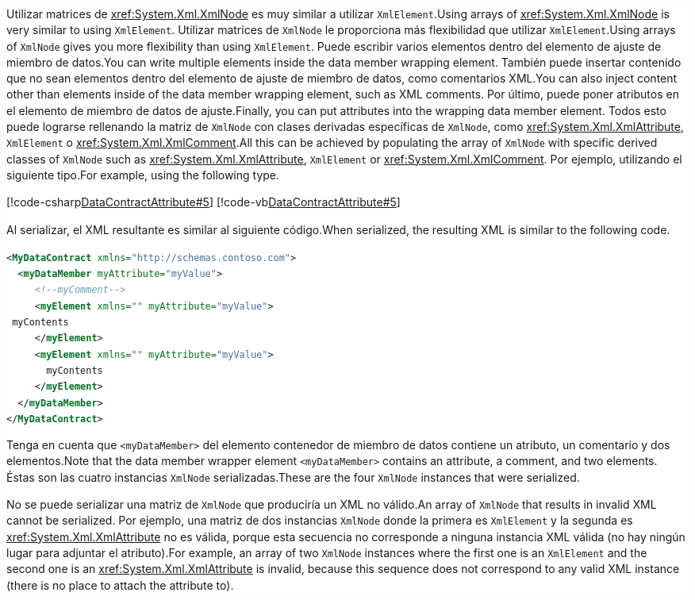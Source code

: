  <span data-ttu-id="50eb4-133">Utilizar matrices de <xref:System.Xml.XmlNode> es muy similar a utilizar `XmlElement`.</span><span class="sxs-lookup"><span data-stu-id="50eb4-133">Using arrays of <xref:System.Xml.XmlNode> is very similar to using `XmlElement`.</span></span> <span data-ttu-id="50eb4-134">Utilizar matrices de `XmlNode` le proporciona más flexibilidad que utilizar `XmlElement`.</span><span class="sxs-lookup"><span data-stu-id="50eb4-134">Using arrays of `XmlNode` gives you more flexibility than using `XmlElement`.</span></span> <span data-ttu-id="50eb4-135">Puede escribir varios elementos dentro del elemento de ajuste de miembro de datos.</span><span class="sxs-lookup"><span data-stu-id="50eb4-135">You can write multiple elements inside the data member wrapping element.</span></span> <span data-ttu-id="50eb4-136">También puede insertar contenido que no sean elementos dentro del elemento de ajuste de miembro de datos, como comentarios XML.</span><span class="sxs-lookup"><span data-stu-id="50eb4-136">You can also inject content other than elements inside of the data member wrapping element, such as XML comments.</span></span> <span data-ttu-id="50eb4-137">Por último, puede poner atributos en el elemento de miembro de datos de ajuste.</span><span class="sxs-lookup"><span data-stu-id="50eb4-137">Finally, you can put attributes into the wrapping data member element.</span></span> <span data-ttu-id="50eb4-138">Todos esto puede lograrse rellenando la matriz de `XmlNode` con clases derivadas específicas de `XmlNode`, como <xref:System.Xml.XmlAttribute>, `XmlElement` o <xref:System.Xml.XmlComment>.</span><span class="sxs-lookup"><span data-stu-id="50eb4-138">All this can be achieved by populating the array of `XmlNode` with specific derived classes of `XmlNode` such as <xref:System.Xml.XmlAttribute>, `XmlElement` or <xref:System.Xml.XmlComment>.</span></span> <span data-ttu-id="50eb4-139">Por ejemplo, utilizando el siguiente tipo.</span><span class="sxs-lookup"><span data-stu-id="50eb4-139">For example, using the following type.</span></span>  
  
 [!code-csharp[DataContractAttribute#5](../../../../samples/snippets/csharp/VS_Snippets_CFX/datacontractattribute/cs/overview.cs#5)]
 [!code-vb[DataContractAttribute#5](../../../../samples/snippets/visualbasic/VS_Snippets_CFX/datacontractattribute/vb/overview.vb#5)]  
  
 <span data-ttu-id="50eb4-140">Al serializar, el XML resultante es similar al siguiente código.</span><span class="sxs-lookup"><span data-stu-id="50eb4-140">When serialized, the resulting XML is similar to the following code.</span></span>  
  
```xml  
<MyDataContract xmlns="http://schemas.contoso.com">  
  <myDataMember myAttribute="myValue">  
     <!--myComment-->  
     <myElement xmlns="" myAttribute="myValue">  
 myContents  
     </myElement>  
     <myElement xmlns="" myAttribute="myValue">  
       myContents  
     </myElement>  
  </myDataMember>  
</MyDataContract>  
```  
  
 <span data-ttu-id="50eb4-141">Tenga en cuenta que `<myDataMember>` del elemento contenedor de miembro de datos contiene un atributo, un comentario y dos elementos.</span><span class="sxs-lookup"><span data-stu-id="50eb4-141">Note that the data member wrapper element `<myDataMember>` contains an attribute, a comment, and two elements.</span></span> <span data-ttu-id="50eb4-142">Éstas son las cuatro instancias `XmlNode` serializadas.</span><span class="sxs-lookup"><span data-stu-id="50eb4-142">These are the four `XmlNode` instances that were serialized.</span></span>  
  
 <span data-ttu-id="50eb4-143">No se puede serializar una matriz de `XmlNode` que produciría un XML no válido.</span><span class="sxs-lookup"><span data-stu-id="50eb4-143">An array of `XmlNode` that results in invalid XML cannot be serialized.</span></span> <span data-ttu-id="50eb4-144">Por ejemplo, una matriz de dos instancias `XmlNode` donde la primera es `XmlElement` y la segunda es <xref:System.Xml.XmlAttribute> no es válida, porque esta secuencia no corresponde a ninguna instancia XML válida (no hay ningún lugar para adjuntar el atributo).</span><span class="sxs-lookup"><span data-stu-id="50eb4-144">For example, an array of two `XmlNode` instances where the first one is an `XmlElement` and the second one is an <xref:System.Xml.XmlAttribute> is invalid, because this sequence does not correspond to any valid XML instance (there is no place to attach the attribute to).</span></span>  
  